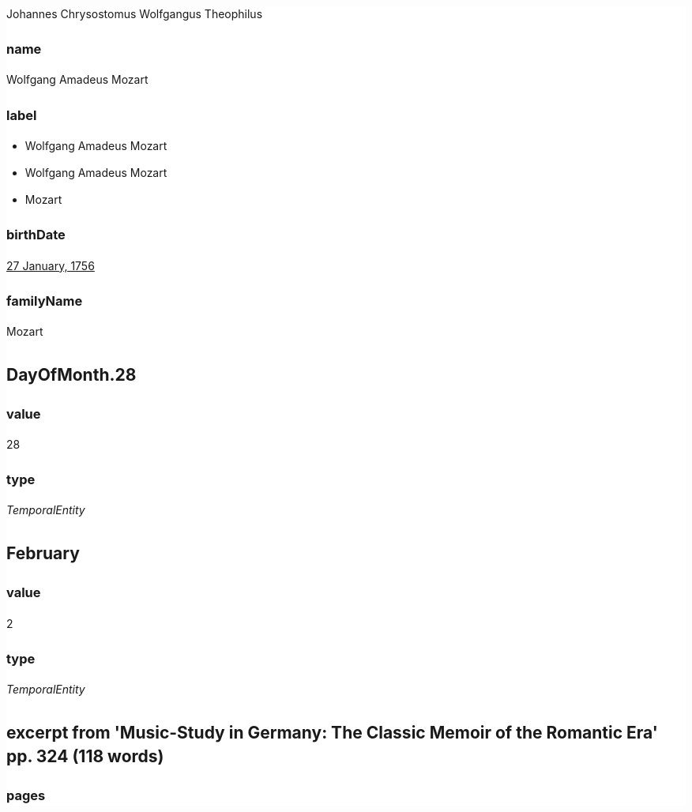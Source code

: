 
Johannes Chrysostomus Wolfgangus Theophilus

### name


Wolfgang Amadeus Mozart

### label

 - Wolfgang Amadeus Mozart

 - Wolfgang Amadeus Mozart

 - Mozart

### birthDate


[27 January, 1756](#27-January-1756)

### familyName


Mozart

## DayOfMonth.28

### value


28

### type


*TemporalEntity*

## February

### value


2

### type


*TemporalEntity*

## excerpt from 'Music-Study in Germany: The Classic Memoir of the Romantic Era' pp. 324 (118 words)

### pages

